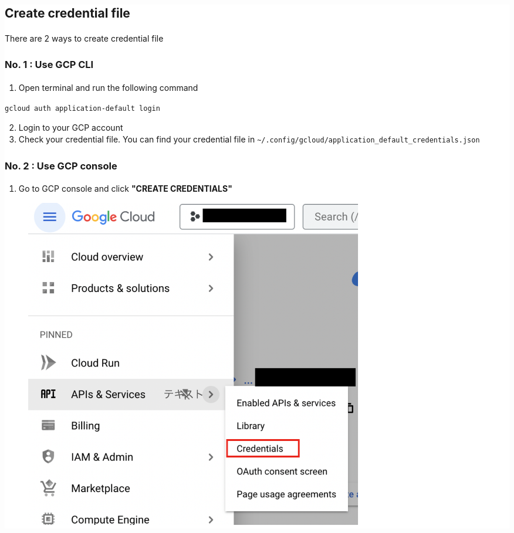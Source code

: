 ## Create credential file

There are 2 ways to create credential file

### No. 1 : Use GCP CLI

1. Open terminal and run the following command

```bash
gcloud auth application-default login
```

2. Login to your GCP account
3. Check your credential file. You can find your credential file in `~/.config/gcloud/application_default_credentials.json`

### No. 2 : Use GCP console

1. Go to GCP console and click **"CREATE CREDENTIALS"**

<figure><img src="../.gitbook/assets/gcp_credential/create_credential.png" alt="" width="563"><figcaption></figcaption></figure>

